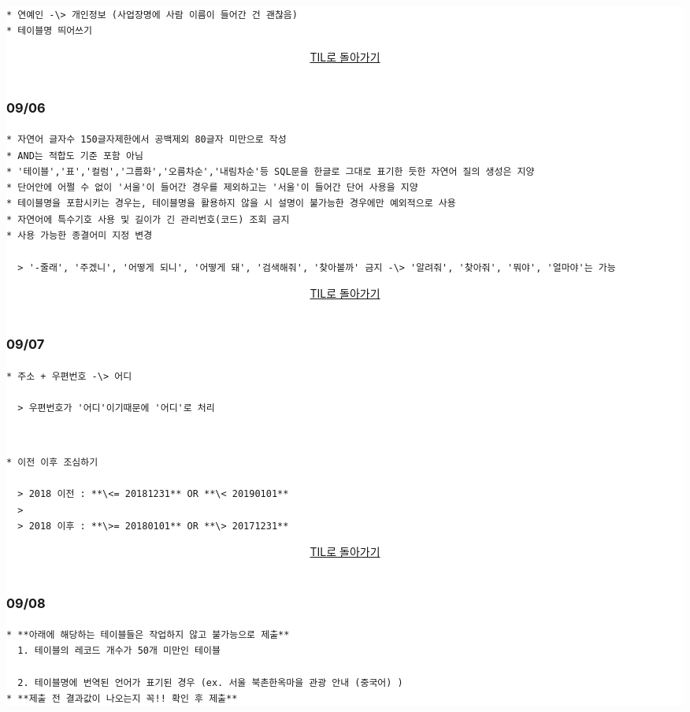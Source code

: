    * 연예인 -\> 개인정보 (사업장명에 사람 이름이 들어간 건 괜찮음)
    * 테이블명 띄어쓰기

<div align='center'>
  <a href="#0905">
    TIL로 돌아가기
  </a>
</div>    

<br>

### **09/06**
    * 자연어 글자수 150글자제한에서 공백제외 80글자 미만으로 작성
    * AND는 적합도 기준 포함 아님
    * '테이블','표','컬럼','그룹화','오름차순','내림차순'등 SQL문을 한글로 그대로 표기한 듯한 자연어 질의 생성은 지양
    * 단어안에 어쩔 수 없이 '서울'이 들어간 경우를 제외하고는 '서울'이 들어간 단어 사용을 지양
    * 테이블명을 포함시키는 경우는, 테이블명을 활용하지 않을 시 설명이 불가능한 경우에만 예외적으로 사용
    * 자연어에 특수기호 사용 및 길이가 긴 관리번호(코드) 조회 금지
    * 사용 가능한 종결어미 지정 변경

      > '-줄래', '주겠니', '어떻게 되니', '어떻게 돼', '검색해줘', '찾아볼까' 금지 -\> '알려줘', '찾아줘', '뭐야', '얼마야'는 가능

<div align='center'>
  <a href="#0906">
    TIL로 돌아가기
  </a>
</div>    

<br>

### **09/07**
    * 주소 + 우편번호 -\> 어디

      > 우편번호가 '어디'이기때문에 '어디'로 처리

<br>

    * 이전 이후 조심하기

      > 2018 이전 : **\<= 20181231** OR **\< 20190101**
      >
      > 2018 이후 : **\>= 20180101** OR **\> 20171231**

<div align='center'>
  <a href="#0907">
    TIL로 돌아가기
  </a>
</div>    

<br>

### **09/08**
    * **아래에 해당하는 테이블들은 작업하지 않고 불가능으로 제출**
      1. 테이블의 레코드 개수가 50개 미만인 테이블
    
      2. 테이블명에 번역된 언어가 표기된 경우 (ex. 서울 북촌한옥마을 관광 안내 (중국어) )
    * **제출 전 결과값이 나오는지 꼭!! 확인 후 제출**
